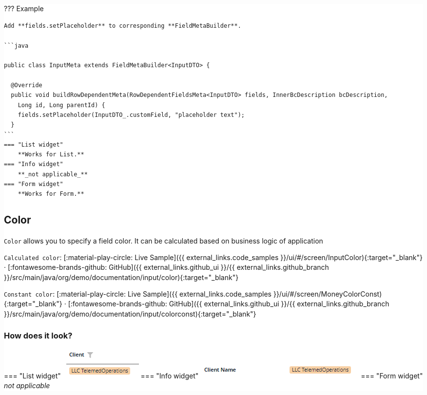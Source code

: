 ??? Example

    Add **fields.setPlaceholder** to corresponding **FieldMetaBuilder**.
    
    ```java
    
    public class InputMeta extends FieldMetaBuilder<InputDTO> {
    
      @Override
      public void buildRowDependentMeta(RowDependentFieldsMeta<InputDTO> fields, InnerBcDescription bcDescription,
        Long id, Long parentId) {
        fields.setPlaceholder(InputDTO_.customField, "placeholder text");
      }
    ```
    === "List widget"
        **Works for List.**
    === "Info widget"
        **_not applicable_**
    === "Form widget"
        **Works for Form.**

## Color
`Color` allows you to specify a field color. It can be calculated based on business logic of application

`Calculated color`:
[:material-play-circle: Live Sample]({{ external_links.code_samples }}/ui/#/screen/InputColor){:target="_blank"} ·
[:fontawesome-brands-github: GitHub]({{ external_links.github_ui }}/{{ external_links.github_branch }}/src/main/java/org/demo/documentation/input/color){:target="_blank"}

`Constant color`:
[:material-play-circle: Live Sample]({{ external_links.code_samples }}/ui/#/screen/MoneyColorConst){:target="_blank"} ·
[:fontawesome-brands-github: GitHub]({{ external_links.github_ui }}/{{ external_links.github_branch }}/src/main/java/org/demo/documentation/input/colorconst){:target="_blank"}
 
### How does it look?
=== "List widget"
    ![img_1.png](img_1.png)
=== "Info widget"
    ![img_2.png](img_2.png)
=== "Form widget"
    _not applicable_

